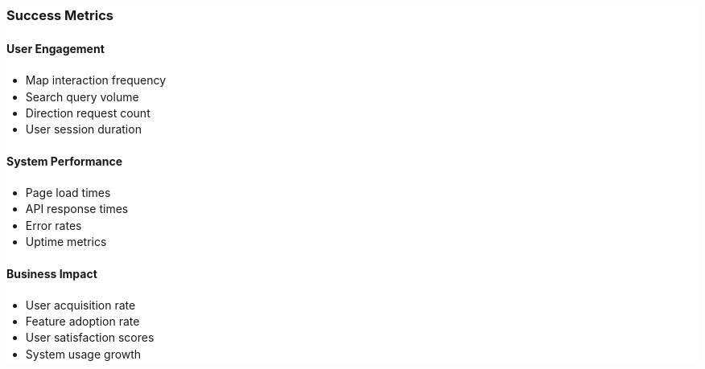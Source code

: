### Success Metrics

#### User Engagement
- Map interaction frequency
- Search query volume
- Direction request count
- User session duration

#### System Performance
- Page load times
- API response times
- Error rates
- Uptime metrics

#### Business Impact
- User acquisition rate
- Feature adoption rate
- User satisfaction scores
- System usage growth